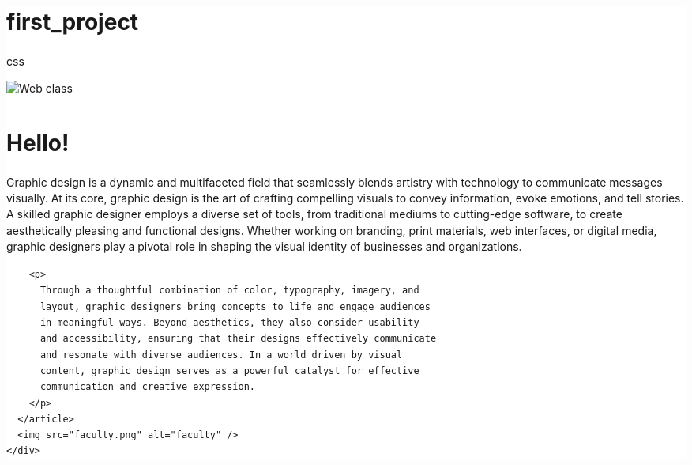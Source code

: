 # first_project
css
<!DOCTYPE html>
<html lang="en">
  <head>
    <meta charset="UTF-8" />
    <meta name="viewport" content="width=device-width, initial-scale=1.0" />
    <title>Document</title>
    <link rel="stylesheet" href="./styling.css" />
  </head>
  <body>
    <img
      class="imgBanner"
      src="../priti/banner.png"
      alt=" Web class"
      style="width: 100%"
    />
    <div class="banner">
      <h1>Hello!</h1>
      <article class="imgInfo">
        <p>
          Graphic design is a dynamic and multifaceted field that seamlessly
          blends artistry with technology to communicate messages visually. At
          its core, graphic design is the art of crafting compelling visuals to
          convey information, evoke emotions, and tell stories. A skilled
          graphic designer employs a diverse set of tools, from traditional
          mediums to cutting-edge software, to create aesthetically pleasing and
          functional designs. Whether working on branding, print materials, web
          interfaces, or digital media, graphic designers play a pivotal role in
          shaping the visual identity of businesses and organizations.
        </p>

        <p>
          Through a thoughtful combination of color, typography, imagery, and
          layout, graphic designers bring concepts to life and engage audiences
          in meaningful ways. Beyond aesthetics, they also consider usability
          and accessibility, ensuring that their designs effectively communicate
          and resonate with diverse audiences. In a world driven by visual
          content, graphic design serves as a powerful catalyst for effective
          communication and creative expression.
        </p>
      </article>
      <img src="faculty.png" alt="faculty" />
    </div>
  </body>
</html>

